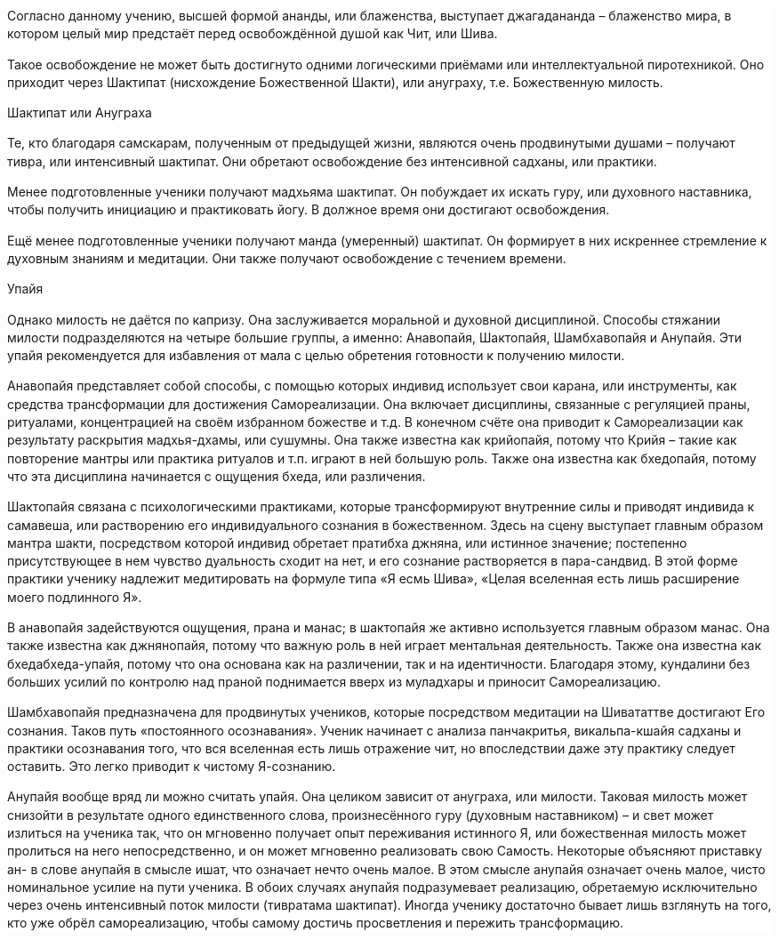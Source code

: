 Согласно данному учению, высшей формой ананды, или блаженства, выступает джагадананда – блаженство мира, в котором целый мир предстаёт перед освобождённой душой как Чит, или Шива.

Такое освобождение не может быть достигнуто одними логическими приёмами или интеллектуальной пиротехникой. Оно приходит через Шактипат (нисхождение Божественной Шакти), или ануграху, т.е. Божественную милость.

Шактипат или Ануграха

Те, кто благодаря самскарам, полученным от предыдущей жизни, являются очень продвинутыми душами – получают тивра, или интенсивный шактипат. Они обретают освобождение без интенсивной садханы, или практики.

Менее подготовленные ученики получают мадхьяма шактипат. Он побуждает их искать гуру, или духовного наставника, чтобы получить инициацию и практиковать йогу. В должное время они достигают освобождения.

Ещё менее подготовленные ученики получают манда (умеренный) шактипат. Он формирует в них искреннее стремление к духовным знаниям и медитации. Они также получают освобождение с течением времени.

Упайя

Однако милость не даётся по капризу. Она заслуживается моральной и духовной дисциплиной. Способы стяжании милости подразделяются на четыре большие группы, а именно: Анавопайя, Шактопайя, Шамбхавопайя и Анупайя. Эти упайя рекомендуется для избавления от мала с целью обретения готовности к получению милости.

Анавопайя представляет собой способы, с помощью которых индивид использует свои карана, или инструменты, как средства трансформации для достижения Самореализации. Она включает дисциплины, связанные с регуляцией праны, ритуалами, концентрацией на своём избранном божестве и т.д. В конечном счёте она приводит к Самореализации как результату раскрытия мадхья-дхамы, или сушумны. Она также известна как крийопайя, потому что Крийя – такие как повторение мантры или практика ритуалов и т.п. играют в ней большую роль. Также она известна как бхедопайя, потому что эта дисциплина начинается с ощущения бхеда, или различения.

Шактопайя связана с психологическими практиками, которые трансформируют внутренние силы и приводят индивида к самавеша, или растворению его индивидуального сознания в божественном. Здесь на сцену выступает главным образом мантра шакти, посредством которой индивид обретает пратибха джняна, или истинное значение; постепенно присутствующее в нем чувство дуальность сходит на нет, и его сознание растворяется в пара-сандвид. В этой форме практики ученику надлежит медитировать на формуле типа «Я есмь Шива», «Целая вселенная есть лишь расширение моего подлинного Я».

В анавопайя задействуются ощущения, прана и манас; в шактопайя же активно используется главным образом манас. Она также известна как джнянопайя, потому что важную роль в ней играет ментальная деятельность. Также она известна как бхедабхеда-упайя, потому что она основана как на различении, так и на идентичности. Благодаря этому, кундалини без больших усилий по контролю над праной поднимается вверх из муладхары и приносит Самореализацию.

Шамбхавопайя предназначена для продвинутых учеников, которые посредством медитации на Шивататтве достигают Его сознания. Таков путь «постоянного осознавания». Ученик начинает с анализа панчакритья, викальпа-кшайя садханы и практики осознавания того, что вся вселенная есть лишь отражение чит, но впоследствии даже эту практику следует оставить. Это легко приводит к чистому Я-сознанию.

Анупайя вообще вряд ли можно считать упайя. Она целиком зависит от ануграха, или милости. Таковая милость может снизойти в результате одного единственного слова, произнесённого гуру (духовным наставником) – и свет может излиться на ученика так, что он мгновенно получает опыт переживания истинного Я, или божественная милость может пролиться на него непосредственно, и он может мгновенно реализовать свою Самость. Некоторые объясняют приставку ан- в слове анупайя в смысле ишат, что означает нечто очень малое. В этом смысле анупайя означает очень малое, чисто номинальное усилие на пути ученика. В обоих случаях анупайя подразумевает реализацию, обретаемую исключительно через очень интенсивный поток милости (тивратама шактипат). Иногда ученику достаточно бывает лишь взглянуть на того, кто уже обрёл самореализацию, чтобы самому достичь просветления и пережить трансформацию.
